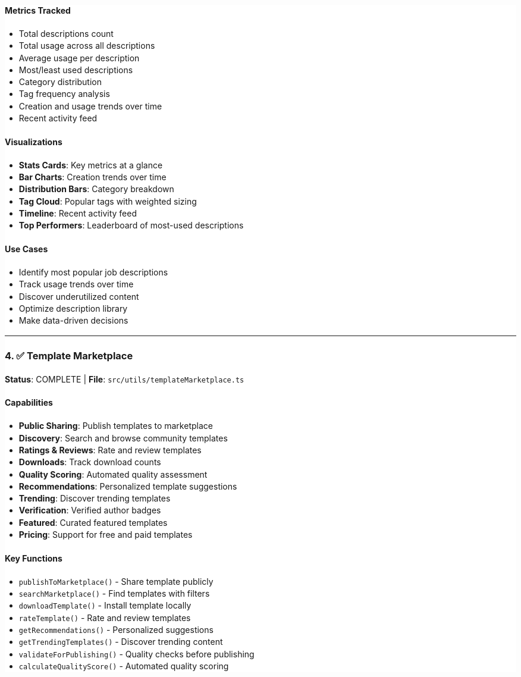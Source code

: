 #### Metrics Tracked
- Total descriptions count
- Total usage across all descriptions
- Average usage per description
- Most/least used descriptions
- Category distribution
- Tag frequency analysis
- Creation and usage trends over time
- Recent activity feed

#### Visualizations
- **Stats Cards**: Key metrics at a glance
- **Bar Charts**: Creation trends over time
- **Distribution Bars**: Category breakdown
- **Tag Cloud**: Popular tags with weighted sizing
- **Timeline**: Recent activity feed
- **Top Performers**: Leaderboard of most-used descriptions

#### Use Cases
- Identify most popular job descriptions
- Track usage trends over time
- Discover underutilized content
- Optimize description library
- Make data-driven decisions

---

### 4. ✅ Template Marketplace
**Status**: COMPLETE | **File**: `src/utils/templateMarketplace.ts`

#### Capabilities
- **Public Sharing**: Publish templates to marketplace
- **Discovery**: Search and browse community templates
- **Ratings & Reviews**: Rate and review templates
- **Downloads**: Track download counts
- **Quality Scoring**: Automated quality assessment
- **Recommendations**: Personalized template suggestions
- **Trending**: Discover trending templates
- **Verification**: Verified author badges
- **Featured**: Curated featured templates
- **Pricing**: Support for free and paid templates

#### Key Functions
- `publishToMarketplace()` - Share template publicly
- `searchMarketplace()` - Find templates with filters
- `downloadTemplate()` - Install template locally
- `rateTemplate()` - Rate and review templates
- `getRecommendations()` - Personalized suggestions
- `getTrendingTemplates()` - Discover trending content
- `validateForPublishing()` - Quality checks before publishing
- `calculateQualityScore()` - Automated quality scoring
